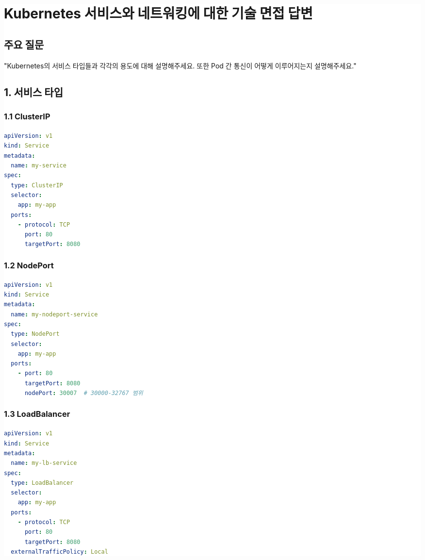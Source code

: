 # Kubernetes 서비스와 네트워킹에 대한 기술 면접 답변

## 주요 질문
"Kubernetes의 서비스 타입들과 각각의 용도에 대해 설명해주세요. 또한 Pod 간 통신이 어떻게 이루어지는지 설명해주세요."

## 1. 서비스 타입

### 1.1 ClusterIP
```yaml
apiVersion: v1
kind: Service
metadata:
  name: my-service
spec:
  type: ClusterIP
  selector:
    app: my-app
  ports:
    - protocol: TCP
      port: 80
      targetPort: 8080
```

### 1.2 NodePort
```yaml
apiVersion: v1
kind: Service
metadata:
  name: my-nodeport-service
spec:
  type: NodePort
  selector:
    app: my-app
  ports:
    - port: 80
      targetPort: 8080
      nodePort: 30007  # 30000-32767 범위
```

### 1.3 LoadBalancer
```yaml
apiVersion: v1
kind: Service
metadata:
  name: my-lb-service
spec:
  type: LoadBalancer
  selector:
    app: my-app
  ports:
    - protocol: TCP
      port: 80
      targetPort: 8080
  externalTrafficPolicy: Local
```
